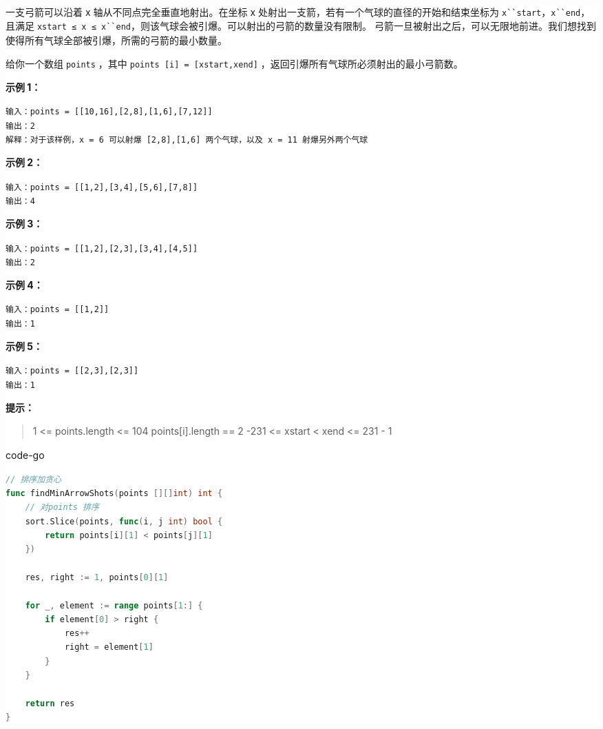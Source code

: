 一支弓箭可以沿着 x 轴从不同点完全垂直地射出。在坐标 x 处射出一支箭，若有一个气球的直径的开始和结束坐标为 `x``start`，`x``end`， 且满足  `xstart ≤ x ≤ x``end`，则该气球会被引爆。可以射出的弓箭的数量没有限制。 弓箭一旦被射出之后，可以无限地前进。我们想找到使得所有气球全部被引爆，所需的弓箭的最小数量。

给你一个数组 `points` ，其中 `points [i] = [xstart,xend]` ，返回引爆所有气球所必须射出的最小弓箭数。

**示例 1：**

```
输入：points = [[10,16],[2,8],[1,6],[7,12]]
输出：2
解释：对于该样例，x = 6 可以射爆 [2,8],[1,6] 两个气球，以及 x = 11 射爆另外两个气球
```

**示例 2：**

```
输入：points = [[1,2],[3,4],[5,6],[7,8]]
输出：4
```

**示例 3：**

```
输入：points = [[1,2],[2,3],[3,4],[4,5]]
输出：2
```

**示例 4：**

```
输入：points = [[1,2]]
输出：1
```

**示例 5：**

```
输入：points = [[2,3],[2,3]]
输出：1
```

 

**提示：**

> 1 <= points.length <= 104
> points[i].length == 2
> -231 <= xstart < xend <= 231 - 1

code-go

```go
// 排序加贪心
func findMinArrowShots(points [][]int) int {
	// 对points 排序
	sort.Slice(points, func(i, j int) bool {
		return points[i][1] < points[j][1]
	})

	res, right := 1, points[0][1]

	for _, element := range points[1:] {
		if element[0] > right {
			res++
			right = element[1]
		}
	}
	
	return res
}
```
